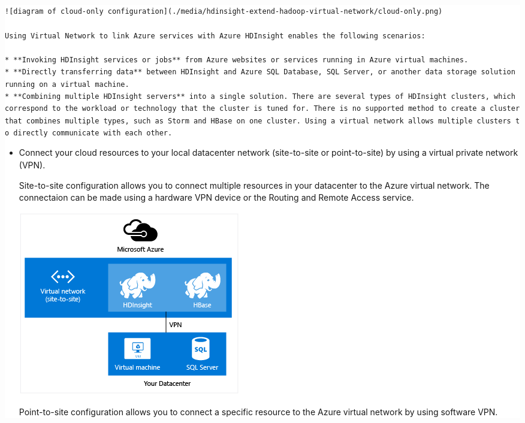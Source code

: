     ![diagram of cloud-only configuration](./media/hdinsight-extend-hadoop-virtual-network/cloud-only.png)

    Using Virtual Network to link Azure services with Azure HDInsight enables the following scenarios:

    * **Invoking HDInsight services or jobs** from Azure websites or services running in Azure virtual machines.
    * **Directly transferring data** between HDInsight and Azure SQL Database, SQL Server, or another data storage solution running on a virtual machine.
    * **Combining multiple HDInsight servers** into a single solution. There are several types of HDInsight clusters, which correspond to the workload or technology that the cluster is tuned for. There is no supported method to create a cluster that combines multiple types, such as Storm and HBase on one cluster. Using a virtual network allows multiple clusters to directly communicate with each other.

* Connect your cloud resources to your local datacenter network (site-to-site or point-to-site) by using a virtual private network (VPN).

    Site-to-site configuration allows you to connect multiple resources in your datacenter to the Azure virtual network. The connectaion can be made using a hardware VPN device or the Routing and Remote Access service.

    ![diagram of site-to-site configuration](./media/hdinsight-extend-hadoop-virtual-network/site-to-site.png)

    Point-to-site configuration allows you to connect a specific resource to the Azure virtual network by using software VPN.
